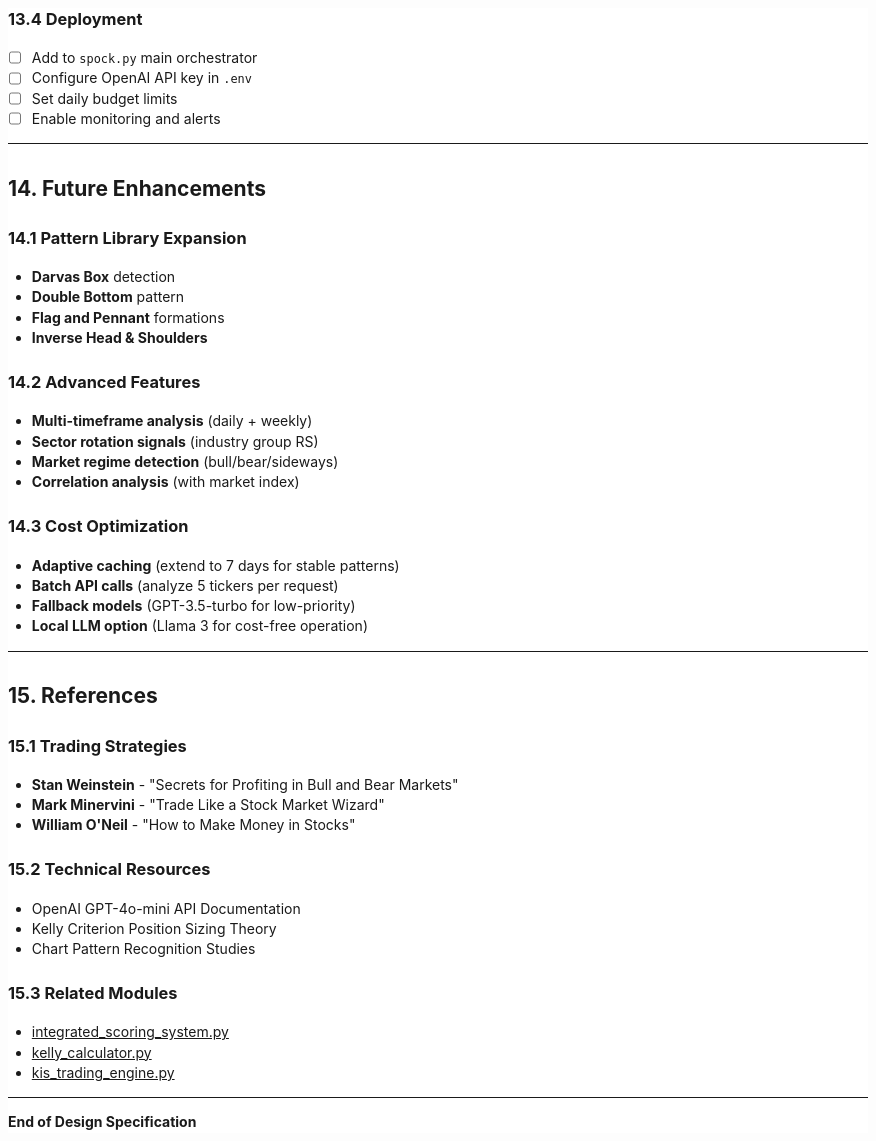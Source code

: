 ### 13.4 Deployment

- [ ] Add to `spock.py` main orchestrator
- [ ] Configure OpenAI API key in `.env`
- [ ] Set daily budget limits
- [ ] Enable monitoring and alerts

---

## 14. Future Enhancements

### 14.1 Pattern Library Expansion
- **Darvas Box** detection
- **Double Bottom** pattern
- **Flag and Pennant** formations
- **Inverse Head & Shoulders**

### 14.2 Advanced Features
- **Multi-timeframe analysis** (daily + weekly)
- **Sector rotation signals** (industry group RS)
- **Market regime detection** (bull/bear/sideways)
- **Correlation analysis** (with market index)

### 14.3 Cost Optimization
- **Adaptive caching** (extend to 7 days for stable patterns)
- **Batch API calls** (analyze 5 tickers per request)
- **Fallback models** (GPT-3.5-turbo for low-priority)
- **Local LLM option** (Llama 3 for cost-free operation)

---

## 15. References

### 15.1 Trading Strategies
- **Stan Weinstein** - "Secrets for Profiting in Bull and Bear Markets"
- **Mark Minervini** - "Trade Like a Stock Market Wizard"
- **William O'Neil** - "How to Make Money in Stocks"

### 15.2 Technical Resources
- OpenAI GPT-4o-mini API Documentation
- Kelly Criterion Position Sizing Theory
- Chart Pattern Recognition Studies

### 15.3 Related Modules
- [integrated_scoring_system.py](../modules/integrated_scoring_system.py)
- [kelly_calculator.py](../modules/kelly_calculator.py)
- [kis_trading_engine.py](../modules/kis_trading_engine.py)

---

**End of Design Specification**
